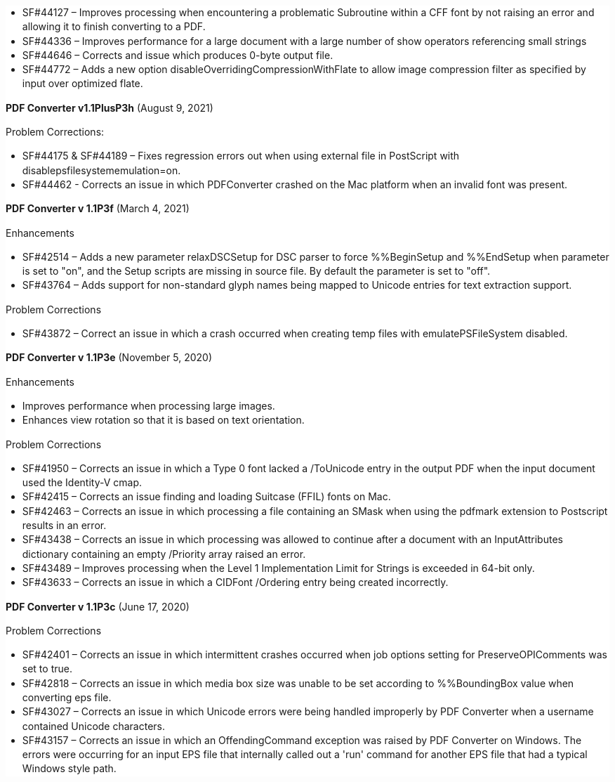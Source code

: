 - SF#44127 – Improves processing when encountering a problematic Subroutine within a CFF font by not raising an error and allowing it to finish converting to a PDF.
- SF#44336 – Improves performance for a large document with a large number of show operators referencing small strings
- SF#44646 – Corrects and issue which produces 0-byte output file.
- SF#44772 – Adds a new option disableOverridingCompressionWithFlate to allow image compression filter as specified by input over optimized flate.

**PDF Converter v1.1PlusP3h** (August 9, 2021)

Problem Corrections:

- SF#44175 & SF#44189 – Fixes regression errors out when using external file in PostScript with disablepsfilesystememulation=on.
- SF#44462 - Corrects an issue in which PDFConverter crashed on the Mac platform when an invalid font was present.

**PDF Converter v 1.1P3f** (March 4, 2021)

Enhancements

- SF#42514 – Adds a new parameter relaxDSCSetup for DSC parser to force %%BeginSetup and %%EndSetup when parameter is set to "on", and the Setup scripts are missing in source file. By default the parameter is set to "off".
- SF#43764 – Adds support for non-standard glyph names being mapped to Unicode entries for text extraction support.

Problem Corrections

- SF#43872 – Correct an issue in which a crash occurred when creating temp files with emulatePSFileSystem disabled.

**PDF Converter v 1.1P3e** (November 5, 2020)

Enhancements

- Improves performance when processing large images.
- Enhances view rotation so that it is based on text orientation.

Problem Corrections

- SF#41950 – Corrects an issue in which a Type 0 font lacked a /ToUnicode entry in the output PDF when the input document used the Identity-V cmap.
- SF#42415 – Corrects an issue finding and loading Suitcase (FFIL) fonts on Mac.
- SF#42463 – Corrects an issue in which processing a file containing an SMask when using the pdfmark extension to Postscript results in an error.
- SF#43438 – Corrects an issue in which processing was allowed to continue after a document with an InputAttributes dictionary containing an empty /Priority array raised an error.
- SF#43489 – Improves processing when the Level 1 Implementation Limit for Strings is exceeded in 64-bit only.
- SF#43633 – Corrects an issue in which a CIDFont /Ordering entry being created incorrectly.

**PDF Converter v 1.1P3c** (June 17, 2020)

Problem Corrections

- SF#42401 – Corrects an issue in which intermittent crashes occurred when job options setting for PreserveOPIComments was set to true.
- SF#42818 – Corrects an issue in which media box size was unable to be set according to %%BoundingBox value when converting eps file.
- SF#43027 – Corrects an issue in which Unicode errors were being handled improperly by PDF Converter when a username contained Unicode characters.
- SF#43157 – Corrects an issue in which an OffendingCommand exception was raised by PDF Converter on Windows. The errors were occurring for an input EPS file that internally called out a 'run' command for another EPS file that had a typical Windows style path.
